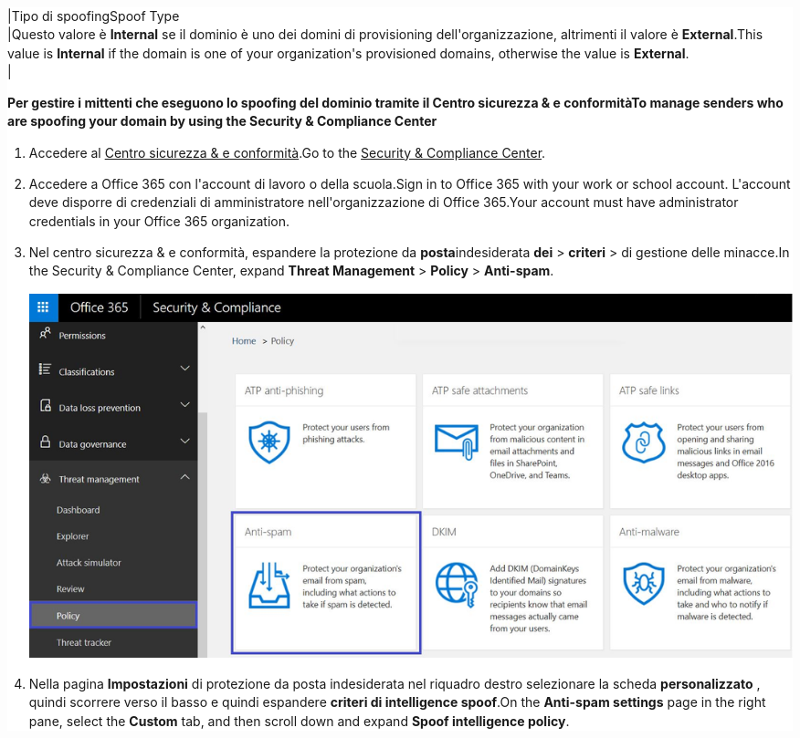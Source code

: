 |<span data-ttu-id="c5d91-174">Tipo di spoofing</span><span class="sxs-lookup"><span data-stu-id="c5d91-174">Spoof Type</span></span>  <br/> |<span data-ttu-id="c5d91-175">Questo valore è **Internal** se il dominio è uno dei domini di provisioning dell'organizzazione, altrimenti il valore è **External**.</span><span class="sxs-lookup"><span data-stu-id="c5d91-175">This value is **Internal** if the domain is one of your organization's provisioned domains, otherwise the value is **External**.</span></span>  <br/> |
   
 <span data-ttu-id="c5d91-176">**Per gestire i mittenti che eseguono lo spoofing del dominio tramite il Centro sicurezza &amp; e conformità**</span><span class="sxs-lookup"><span data-stu-id="c5d91-176">**To manage senders who are spoofing your domain by using the Security &amp; Compliance Center**</span></span>
  
1. <span data-ttu-id="c5d91-177">Accedere al [Centro sicurezza &amp; e conformità](https://protection.office.com).</span><span class="sxs-lookup"><span data-stu-id="c5d91-177">Go to the [Security &amp; Compliance Center](https://protection.office.com).</span></span>
    
2. <span data-ttu-id="c5d91-178">Accedere a Office 365 con l'account di lavoro o della scuola.</span><span class="sxs-lookup"><span data-stu-id="c5d91-178">Sign in to Office 365 with your work or school account.</span></span> <span data-ttu-id="c5d91-179">L'account deve disporre di credenziali di amministratore nell'organizzazione di Office 365.</span><span class="sxs-lookup"><span data-stu-id="c5d91-179">Your account must have administrator credentials in your Office 365 organization.</span></span>
    
3. <span data-ttu-id="c5d91-180">Nel centro sicurezza &amp; e conformità, espandere la protezione da **posta**indesiderata **dei** \> **criteri** \> di gestione delle minacce.</span><span class="sxs-lookup"><span data-stu-id="c5d91-180">In the Security &amp; Compliance Center, expand **Threat Management** \> **Policy** \> **Anti-spam**.</span></span>  
  
    ![Schermata che mostra l'accesso alla pagina di protezione da posta indesiderata](media/0a098e68-5ecf-40d7-984f-d15fcc1f958d.jpg)
  
4. <span data-ttu-id="c5d91-182">Nella pagina **Impostazioni** di protezione da posta indesiderata nel riquadro destro selezionare la scheda **personalizzato** , quindi scorrere verso il basso e quindi espandere **criteri di intelligence spoof**.</span><span class="sxs-lookup"><span data-stu-id="c5d91-182">On the **Anti-spam settings** page in the right pane, select the **Custom** tab, and then scroll down and expand **Spoof intelligence policy**.</span></span>  
  